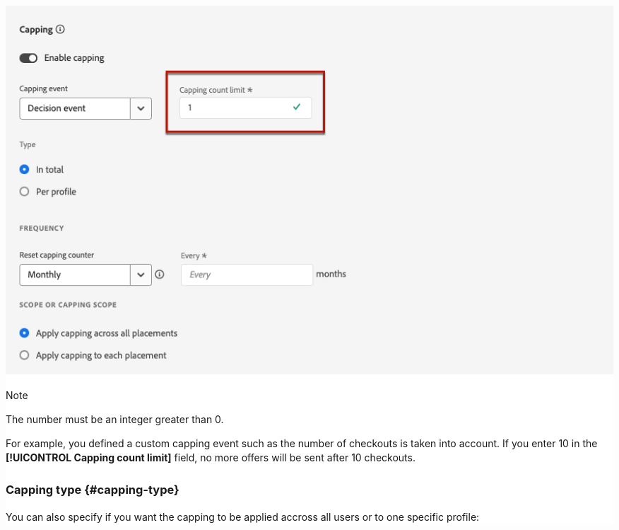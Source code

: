 ![](../assets/offer-capping-times.png)

>[!NOTE]
>
>The number must be an integer greater than 0.

For example, you defined a custom capping event such as the number of checkouts is taken into account. If you enter 10 in the **[!UICONTROL Capping count limit]** field, no more offers will be sent after 10 checkouts.

### Capping type {#capping-type}

You can also specify if you want the capping to be applied accross all users or to one specific profile:
